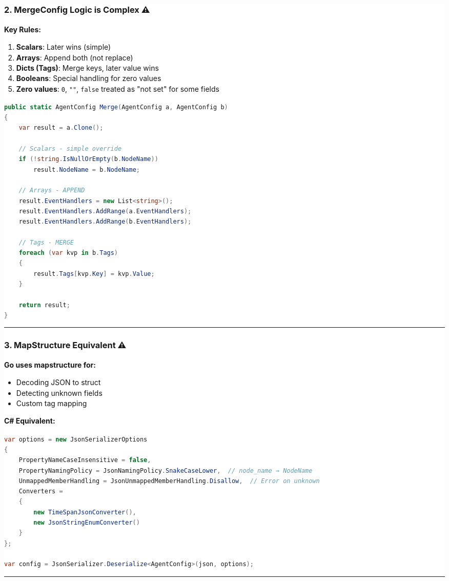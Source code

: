 
### 2. MergeConfig Logic is Complex ⚠️

**Key Rules:**
1. **Scalars**: Later wins (simple)
2. **Arrays**: Append both (not replace)
3. **Dicts (Tags)**: Merge keys, later value wins
4. **Booleans**: Special handling for zero values
5. **Zero values**: `0`, `""`, `false` treated as "not set" for some fields

```csharp
public static AgentConfig Merge(AgentConfig a, AgentConfig b)
{
    var result = a.Clone();
    
    // Scalars - simple override
    if (!string.IsNullOrEmpty(b.NodeName))
        result.NodeName = b.NodeName;
    
    // Arrays - APPEND
    result.EventHandlers = new List<string>();
    result.EventHandlers.AddRange(a.EventHandlers);
    result.EventHandlers.AddRange(b.EventHandlers);
    
    // Tags - MERGE
    foreach (var kvp in b.Tags)
    {
        result.Tags[kvp.Key] = kvp.Value;
    }
    
    return result;
}
```

---

### 3. MapStructure Equivalent ⚠️

**Go uses mapstructure for:**
- Decoding JSON to struct
- Detecting unknown fields
- Custom tag mapping

**C# Equivalent:**
```csharp
var options = new JsonSerializerOptions
{
    PropertyNameCaseInsensitive = false,
    PropertyNamingPolicy = JsonNamingPolicy.SnakeCaseLower,  // node_name → NodeName
    UnmappedMemberHandling = JsonUnmappedMemberHandling.Disallow,  // Error on unknown
    Converters = 
    {
        new TimeSpanJsonConverter(),
        new JsonStringEnumConverter()
    }
};

var config = JsonSerializer.Deserialize<AgentConfig>(json, options);
```

---